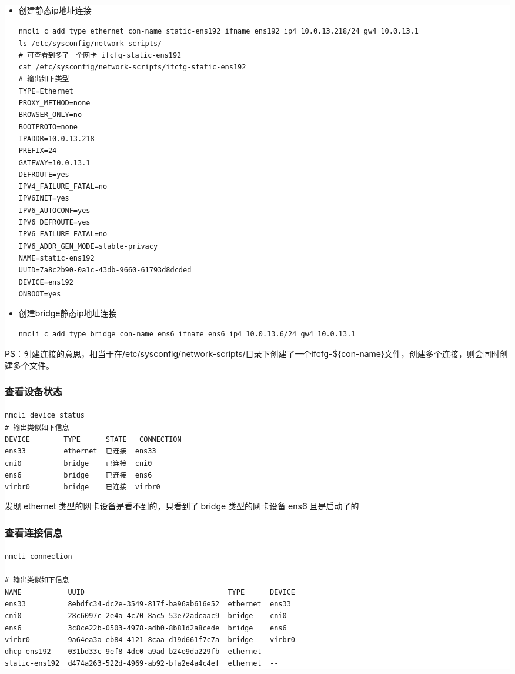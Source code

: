 - 创建静态ip地址连接

  ```
  nmcli c add type ethernet con-name static-ens192 ifname ens192 ip4 10.0.13.218/24 gw4 10.0.13.1
  ls /etc/sysconfig/network-scripts/
  # 可查看到多了一个网卡 ifcfg-static-ens192 
  cat /etc/sysconfig/network-scripts/ifcfg-static-ens192 
  # 输出如下类型
  TYPE=Ethernet
  PROXY_METHOD=none
  BROWSER_ONLY=no
  BOOTPROTO=none
  IPADDR=10.0.13.218
  PREFIX=24
  GATEWAY=10.0.13.1
  DEFROUTE=yes
  IPV4_FAILURE_FATAL=no
  IPV6INIT=yes
  IPV6_AUTOCONF=yes
  IPV6_DEFROUTE=yes
  IPV6_FAILURE_FATAL=no
  IPV6_ADDR_GEN_MODE=stable-privacy
  NAME=static-ens192
  UUID=7a8c2b90-0a1c-43db-9660-61793d8dcded
  DEVICE=ens192
  ONBOOT=yes
  ```

- 创建bridge静态ip地址连接

  ```
  nmcli c add type bridge con-name ens6 ifname ens6 ip4 10.0.13.6/24 gw4 10.0.13.1
  ```

PS：创建连接的意思，相当于在/etc/sysconfig/network-scripts/目录下创建了一个ifcfg-${con-name}文件，创建多个连接，则会同时创建多个文件。



### 查看设备状态

```
nmcli device status
# 输出类似如下信息
DEVICE        TYPE      STATE   CONNECTION
ens33         ethernet  已连接  ens33
cni0          bridge    已连接  cni0
ens6          bridge    已连接  ens6
virbr0        bridge    已连接  virbr0
```

发现 ethernet 类型的网卡设备是看不到的，只看到了 bridge 类型的网卡设备 ens6 且是启动了的



### 查看连接信息

```
nmcli connection

# 输出类似如下信息
NAME           UUID                                  TYPE      DEVICE
ens33          8ebdfc34-dc2e-3549-817f-ba96ab616e52  ethernet  ens33
cni0           28c6097c-2e4a-4c70-8ac5-53e72adcaac9  bridge    cni0
ens6           3c8ce22b-0503-4978-adb0-8b81d2a8cede  bridge    ens6
virbr0         9a64ea3a-eb84-4121-8caa-d19d661f7c7a  bridge    virbr0
dhcp-ens192    031bd33c-9ef8-4dc0-a9ad-b24e9da229fb  ethernet  --
static-ens192  d474a263-522d-4969-ab92-bfa2e4a4c4ef  ethernet  --

```
